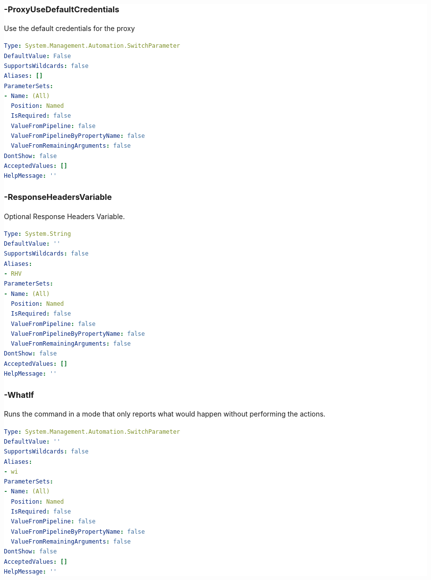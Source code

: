 ### -ProxyUseDefaultCredentials

Use the default credentials for the proxy

```yaml
Type: System.Management.Automation.SwitchParameter
DefaultValue: False
SupportsWildcards: false
Aliases: []
ParameterSets:
- Name: (All)
  Position: Named
  IsRequired: false
  ValueFromPipeline: false
  ValueFromPipelineByPropertyName: false
  ValueFromRemainingArguments: false
DontShow: false
AcceptedValues: []
HelpMessage: ''
```

### -ResponseHeadersVariable

Optional Response Headers Variable.

```yaml
Type: System.String
DefaultValue: ''
SupportsWildcards: false
Aliases:
- RHV
ParameterSets:
- Name: (All)
  Position: Named
  IsRequired: false
  ValueFromPipeline: false
  ValueFromPipelineByPropertyName: false
  ValueFromRemainingArguments: false
DontShow: false
AcceptedValues: []
HelpMessage: ''
```

### -WhatIf

Runs the command in a mode that only reports what would happen without performing the actions.

```yaml
Type: System.Management.Automation.SwitchParameter
DefaultValue: ''
SupportsWildcards: false
Aliases:
- wi
ParameterSets:
- Name: (All)
  Position: Named
  IsRequired: false
  ValueFromPipeline: false
  ValueFromPipelineByPropertyName: false
  ValueFromRemainingArguments: false
DontShow: false
AcceptedValues: []
HelpMessage: ''
```
